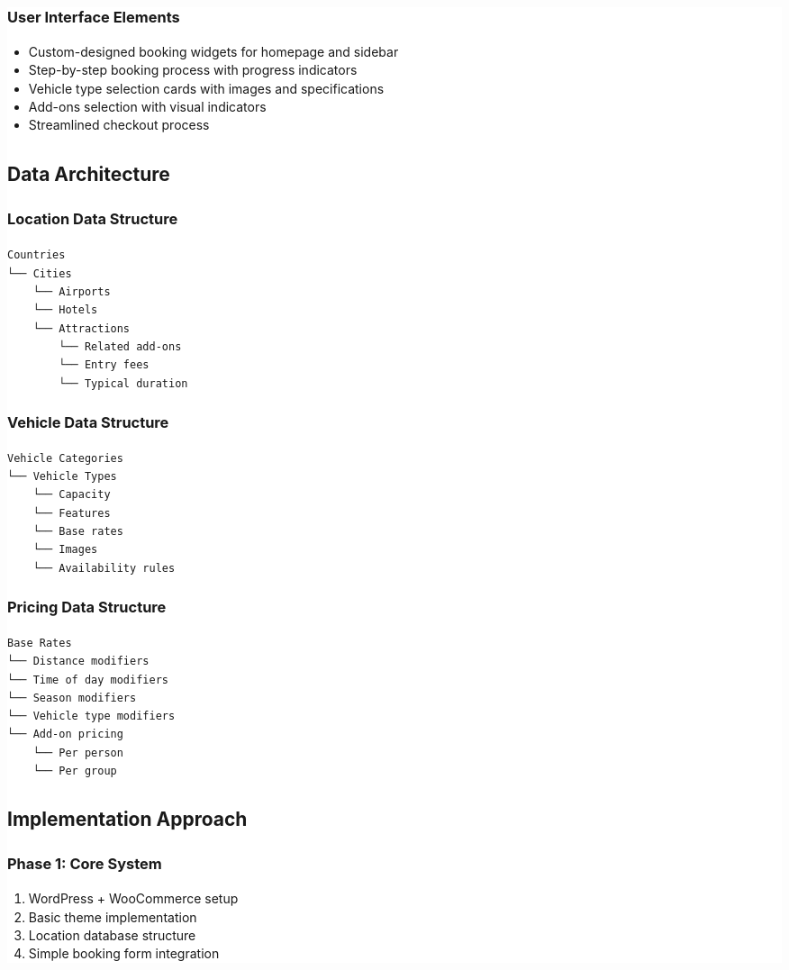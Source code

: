### User Interface Elements
- Custom-designed booking widgets for homepage and sidebar
- Step-by-step booking process with progress indicators
- Vehicle type selection cards with images and specifications
- Add-ons selection with visual indicators
- Streamlined checkout process

## Data Architecture

### Location Data Structure
```
Countries
└── Cities
    └── Airports
    └── Hotels
    └── Attractions
        └── Related add-ons
        └── Entry fees
        └── Typical duration
```

### Vehicle Data Structure
```
Vehicle Categories
└── Vehicle Types
    └── Capacity
    └── Features
    └── Base rates
    └── Images
    └── Availability rules
```

### Pricing Data Structure
```
Base Rates
└── Distance modifiers
└── Time of day modifiers
└── Season modifiers
└── Vehicle type modifiers
└── Add-on pricing
    └── Per person
    └── Per group
```

## Implementation Approach

### Phase 1: Core System
1. WordPress + WooCommerce setup
2. Basic theme implementation
3. Location database structure
4. Simple booking form integration

